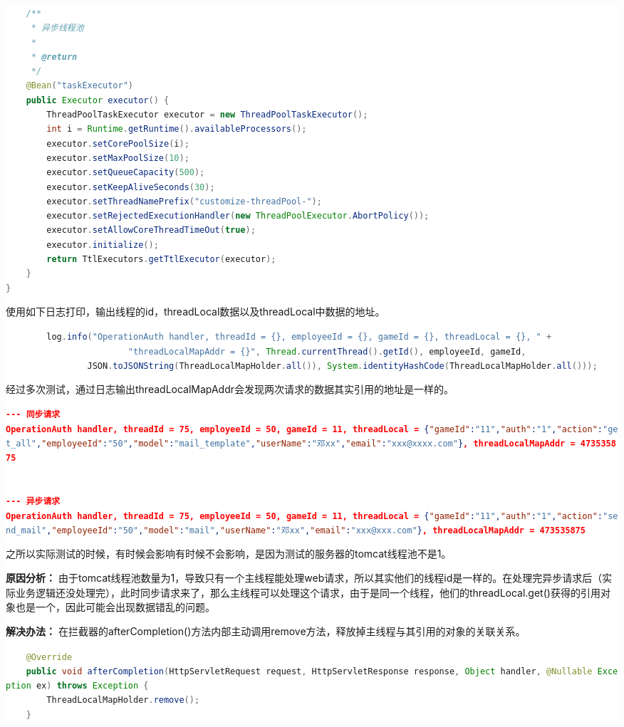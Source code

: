 ```java
    /**
     * 异步线程池
     *
     * @return
     */
    @Bean("taskExecutor")
    public Executor executor() {
        ThreadPoolTaskExecutor executor = new ThreadPoolTaskExecutor();
        int i = Runtime.getRuntime().availableProcessors();
        executor.setCorePoolSize(i);
        executor.setMaxPoolSize(10);
        executor.setQueueCapacity(500);
        executor.setKeepAliveSeconds(30);
        executor.setThreadNamePrefix("customize-threadPool-");
        executor.setRejectedExecutionHandler(new ThreadPoolExecutor.AbortPolicy());
        executor.setAllowCoreThreadTimeOut(true);
        executor.initialize();
        return TtlExecutors.getTtlExecutor(executor);
    }
}
```

使用如下日志打印，输出线程的id，threadLocal数据以及threadLocal中数据的地址。
```java
        log.info("OperationAuth handler, threadId = {}, employeeId = {}, gameId = {}, threadLocal = {}, " +
                        "threadLocalMapAddr = {}", Thread.currentThread().getId(), employeeId, gameId,
                JSON.toJSONString(ThreadLocalMapHolder.all()), System.identityHashCode(ThreadLocalMapHolder.all()));
```

经过多次测试，通过日志输出threadLocalMapAddr会发现两次请求的数据其实引用的地址是一样的。
```json
--- 同步请求
OperationAuth handler, threadId = 75, employeeId = 50, gameId = 11, threadLocal = {"gameId":"11","auth":"1","action":"get_all","employeeId":"50","model":"mail_template","userName":"邓xx","email":"xxx@xxxx.com"}, threadLocalMapAddr = 473535875


--- 异步请求
OperationAuth handler, threadId = 75, employeeId = 50, gameId = 11, threadLocal = {"gameId":"11","auth":"1","action":"send_mail","employeeId":"50","model":"mail","userName":"邓xx","email":"xxx@xxx.com"}, threadLocalMapAddr = 473535875
```

之所以实际测试的时候，有时候会影响有时候不会影响，是因为测试的服务器的tomcat线程池不是1。

**原因分析：**   由于tomcat线程池数量为1，导致只有一个主线程能处理web请求，所以其实他们的线程id是一样的。在处理完异步请求后（实际业务逻辑还没处理完），此时同步请求来了，那么主线程可以处理这个请求，由于是同一个线程，他们的threadLocal.get()获得的引用对象也是一个，因此可能会出现数据错乱的问题。

**解决办法：**   在拦截器的afterCompletion()方法内部主动调用remove方法，释放掉主线程与其引用的对象的关联关系。
```java
    @Override
    public void afterCompletion(HttpServletRequest request, HttpServletResponse response, Object handler, @Nullable Exception ex) throws Exception {
        ThreadLocalMapHolder.remove();
    }
```
